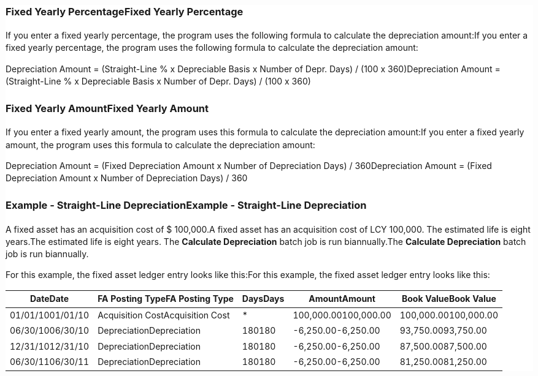 ### <a name="fixed-yearly-percentage"></a><span data-ttu-id="11c4b-129">Fixed Yearly Percentage</span><span class="sxs-lookup"><span data-stu-id="11c4b-129">Fixed Yearly Percentage</span></span>
<span data-ttu-id="11c4b-130">If you enter a fixed yearly percentage, the program uses the following formula to calculate the depreciation amount:</span><span class="sxs-lookup"><span data-stu-id="11c4b-130">If you enter a fixed yearly percentage, the program uses the following formula to calculate the depreciation amount:</span></span>  

<span data-ttu-id="11c4b-131">Depreciation Amount = (Straight-Line % x Depreciable Basis x Number of Depr. Days) / (100 x 360)</span><span class="sxs-lookup"><span data-stu-id="11c4b-131">Depreciation Amount = (Straight-Line % x Depreciable Basis x Number of Depr. Days) / (100 x 360)</span></span>  

### <a name="fixed-yearly-amount"></a><span data-ttu-id="11c4b-132">Fixed Yearly Amount</span><span class="sxs-lookup"><span data-stu-id="11c4b-132">Fixed Yearly Amount</span></span>
<span data-ttu-id="11c4b-133">If you enter a fixed yearly amount, the program uses this formula to calculate the depreciation amount:</span><span class="sxs-lookup"><span data-stu-id="11c4b-133">If you enter a fixed yearly amount, the program uses this formula to calculate the depreciation amount:</span></span>  

<span data-ttu-id="11c4b-134">Depreciation Amount = (Fixed Depreciation Amount x Number of Depreciation Days) / 360</span><span class="sxs-lookup"><span data-stu-id="11c4b-134">Depreciation Amount = (Fixed Depreciation Amount x Number of Depreciation Days) / 360</span></span>  

### <a name="example---straight-line-depreciation"></a><span data-ttu-id="11c4b-135">Example - Straight-Line Depreciation</span><span class="sxs-lookup"><span data-stu-id="11c4b-135">Example - Straight-Line Depreciation</span></span>
<span data-ttu-id="11c4b-136">A fixed asset has an acquisition cost of $ 100,000.</span><span class="sxs-lookup"><span data-stu-id="11c4b-136">A fixed asset has an acquisition cost of LCY 100,000.</span></span> <span data-ttu-id="11c4b-137">The estimated life is eight years.</span><span class="sxs-lookup"><span data-stu-id="11c4b-137">The estimated life is eight years.</span></span> <span data-ttu-id="11c4b-138">The **Calculate Depreciation** batch job is run biannually.</span><span class="sxs-lookup"><span data-stu-id="11c4b-138">The **Calculate Depreciation** batch job is run biannually.</span></span>  

<span data-ttu-id="11c4b-139">For this example, the fixed asset ledger entry looks like this:</span><span class="sxs-lookup"><span data-stu-id="11c4b-139">For this example, the fixed asset ledger entry looks like this:</span></span>  

| <span data-ttu-id="11c4b-140">Date</span><span class="sxs-lookup"><span data-stu-id="11c4b-140">Date</span></span> | <span data-ttu-id="11c4b-141">FA Posting Type</span><span class="sxs-lookup"><span data-stu-id="11c4b-141">FA Posting Type</span></span> | <span data-ttu-id="11c4b-142">Days</span><span class="sxs-lookup"><span data-stu-id="11c4b-142">Days</span></span> | <span data-ttu-id="11c4b-143">Amount</span><span class="sxs-lookup"><span data-stu-id="11c4b-143">Amount</span></span> | <span data-ttu-id="11c4b-144">Book Value</span><span class="sxs-lookup"><span data-stu-id="11c4b-144">Book Value</span></span> |
| --- | --- | --- | --- | --- |
| <span data-ttu-id="11c4b-145">01/01/10</span><span class="sxs-lookup"><span data-stu-id="11c4b-145">01/01/10</span></span> |<span data-ttu-id="11c4b-146">Acquisition Cost</span><span class="sxs-lookup"><span data-stu-id="11c4b-146">Acquisition Cost</span></span> |* |<span data-ttu-id="11c4b-147">100,000.00</span><span class="sxs-lookup"><span data-stu-id="11c4b-147">100,000.00</span></span> |<span data-ttu-id="11c4b-148">100,000.00</span><span class="sxs-lookup"><span data-stu-id="11c4b-148">100,000.00</span></span> |
| <span data-ttu-id="11c4b-149">06/30/10</span><span class="sxs-lookup"><span data-stu-id="11c4b-149">06/30/10</span></span> |<span data-ttu-id="11c4b-150">Depreciation</span><span class="sxs-lookup"><span data-stu-id="11c4b-150">Depreciation</span></span> |<span data-ttu-id="11c4b-151">180</span><span class="sxs-lookup"><span data-stu-id="11c4b-151">180</span></span> |<span data-ttu-id="11c4b-152">-6,250.00</span><span class="sxs-lookup"><span data-stu-id="11c4b-152">-6,250.00</span></span> |<span data-ttu-id="11c4b-153">93,750.00</span><span class="sxs-lookup"><span data-stu-id="11c4b-153">93,750.00</span></span> |
| <span data-ttu-id="11c4b-154">12/31/10</span><span class="sxs-lookup"><span data-stu-id="11c4b-154">12/31/10</span></span> |<span data-ttu-id="11c4b-155">Depreciation</span><span class="sxs-lookup"><span data-stu-id="11c4b-155">Depreciation</span></span> |<span data-ttu-id="11c4b-156">180</span><span class="sxs-lookup"><span data-stu-id="11c4b-156">180</span></span> |<span data-ttu-id="11c4b-157">-6,250.00</span><span class="sxs-lookup"><span data-stu-id="11c4b-157">-6,250.00</span></span> |<span data-ttu-id="11c4b-158">87,500.00</span><span class="sxs-lookup"><span data-stu-id="11c4b-158">87,500.00</span></span> |
| <span data-ttu-id="11c4b-159">06/30/11</span><span class="sxs-lookup"><span data-stu-id="11c4b-159">06/30/11</span></span> |<span data-ttu-id="11c4b-160">Depreciation</span><span class="sxs-lookup"><span data-stu-id="11c4b-160">Depreciation</span></span> |<span data-ttu-id="11c4b-161">180</span><span class="sxs-lookup"><span data-stu-id="11c4b-161">180</span></span> |<span data-ttu-id="11c4b-162">-6,250.00</span><span class="sxs-lookup"><span data-stu-id="11c4b-162">-6,250.00</span></span> |<span data-ttu-id="11c4b-163">81,250.00</span><span class="sxs-lookup"><span data-stu-id="11c4b-163">81,250.00</span></span> |